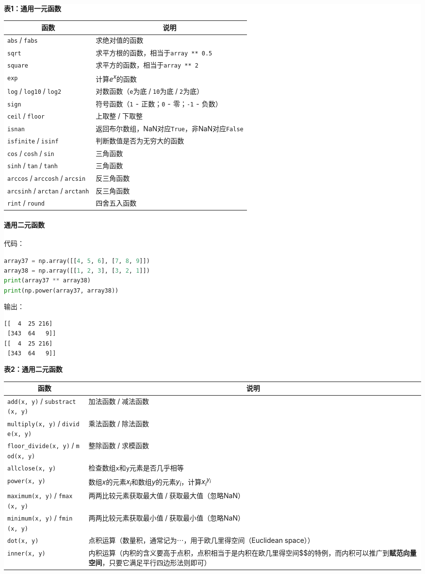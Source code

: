 **表1：通用一元函数**

| 函数                             | 说明                                          |
| -------------------------------- | --------------------------------------------- |
| `abs` / `fabs`                   | 求绝对值的函数                                |
| `sqrt`                           | 求平方根的函数，相当于`array ** 0.5 `         |
| `square`                         | 求平方的函数，相当于`array ** 2`              |
| `exp`                            | 计算$e^x$的函数                               |
| `log` / `log10` / `log2`         | 对数函数（`e`为底 / `10`为底 / `2`为底）      |
| `sign`                           | 符号函数（`1` - 正数；`0` - 零；`-1` - 负数） |
| `ceil` / `floor`                 | 上取整 /  下取整                              |
| `isnan`                          | 返回布尔数组，NaN对应`True`，非NaN对应`False` |
| `isfinite` / `isinf`             | 判断数值是否为无穷大的函数                    |
| `cos` / `cosh` / `sin`           | 三角函数                                      |
| `sinh` / `tan` / `tanh`          | 三角函数                                      |
| `arccos` / `arccosh` / `arcsin`  | 反三角函数                                    |
| `arcsinh` / `arctan` / `arctanh` | 反三角函数                                    |
| `rint` / `round`                 | 四舍五入函数                                  |

#### 通用二元函数

代码：

```Python
array37 = np.array([[4, 5, 6], [7, 8, 9]])
array38 = np.array([[1, 2, 3], [3, 2, 1]])
print(array37 ** array38)
print(np.power(array37, array38))
```

输出：

```
[[  4  25 216]
 [343  64   9]]
[[  4  25 216]
 [343  64   9]]
```

**表2：通用二元函数**

| 函数                              | 说明 |
| ---------------------------------- | ---- |
| `add(x, y)` / `substract(x, y)` | 加法函数 / 减法函数 |
|`multiply(x, y)` / `divide(x, y)`|乘法函数 / 除法函数|
| `floor_divide(x, y)` / `mod(x, y)` | 整除函数 / 求模函数 |
|`allclose(x, y)`|检查数组`x`和`y`元素是否几乎相等|
| `power(x, y)`                     | 数组$x$的元素$x_i$和数组$y$的元素$y_i$，计算$x_i^{y_i}$ |
| `maximum(x, y)` / `fmax(x, y)`   | 两两比较元素获取最大值 / 获取最大值（忽略NaN） |
| `minimum(x, y)` / `fmin(x, y)`    | 两两比较元素获取最小值 / 获取最小值（忽略NaN） |
| `dot(x, y)` | 点积运算（数量积，通常记为$\cdots$，用于欧几里得空间（Euclidean space）） |
| `inner(x, y)` | 内积运算（内积的含义要高于点积，点积相当于是内积在欧几里得空间$$的特例，而内积可以推广到**赋范向量空间**，只要它满足平行四边形法则即可） |